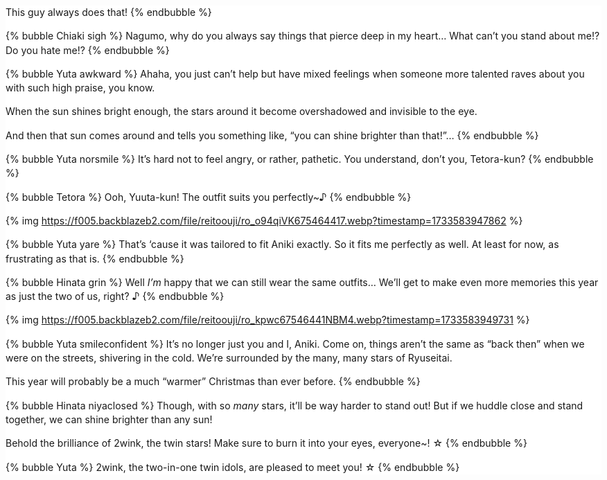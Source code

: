 This guy always does that!
{% endbubble %}

{% bubble Chiaki sigh %}
Nagumo, why do you always say things that pierce deep in my heart… What can’t you stand about me!? Do you hate me!?
{% endbubble %}

{% bubble Yuta awkward %}
Ahaha, you just can’t help but have mixed feelings when someone more talented raves about you with such high praise, you know.

When the sun shines bright enough, the stars around it become overshadowed and invisible to the eye.

And then that sun comes around and tells you something like, “you can shine brighter than that!”…
{% endbubble %}

{% bubble Yuta norsmile %}
It’s hard not to feel angry, or rather, pathetic. You understand, don’t you, Tetora-kun?
{% endbubble %}

{% bubble Tetora %}
Ooh, Yuuta-kun! The outfit suits you perfectly~♪
{% endbubble %}

{% img https://f005.backblazeb2.com/file/reitoouji/ro_o94qiVK675464417.webp?timestamp=1733583947862 %}

{% bubble Yuta yare %}
That’s ‘cause it was tailored to fit Aniki exactly. So it fits me perfectly as well. At least for now, as frustrating as that is.
{% endbubble %}

{% bubble Hinata grin %}
Well *I’m* happy that we can still wear the same outfits… We’ll get to make even more memories this year as just the two of us, right? ♪
{% endbubble %}

{% img https://f005.backblazeb2.com/file/reitoouji/ro_kpwc67546441NBM4.webp?timestamp=1733583949731 %}

{% bubble Yuta smileconfident %}
It’s no longer just you and I, Aniki. Come on, things aren’t the same as “back then” when we were on the streets, shivering in the cold. We’re surrounded by the many, many stars of Ryuseitai.

This year will probably be a much “warmer” Christmas than ever before.
{% endbubble %}

{% bubble Hinata niyaclosed %}
Though, with so <em>many</em> stars, it’ll be way harder to stand out! But if we huddle close and stand together, we can shine brighter than any sun!

Behold the brilliance of 2wink, the twin stars! Make sure to burn it into your eyes, everyone~! ☆
{% endbubble %}

{% bubble Yuta %}
2wink, the two-in-one twin idols, are pleased to meet you! ☆
{% endbubble %}
